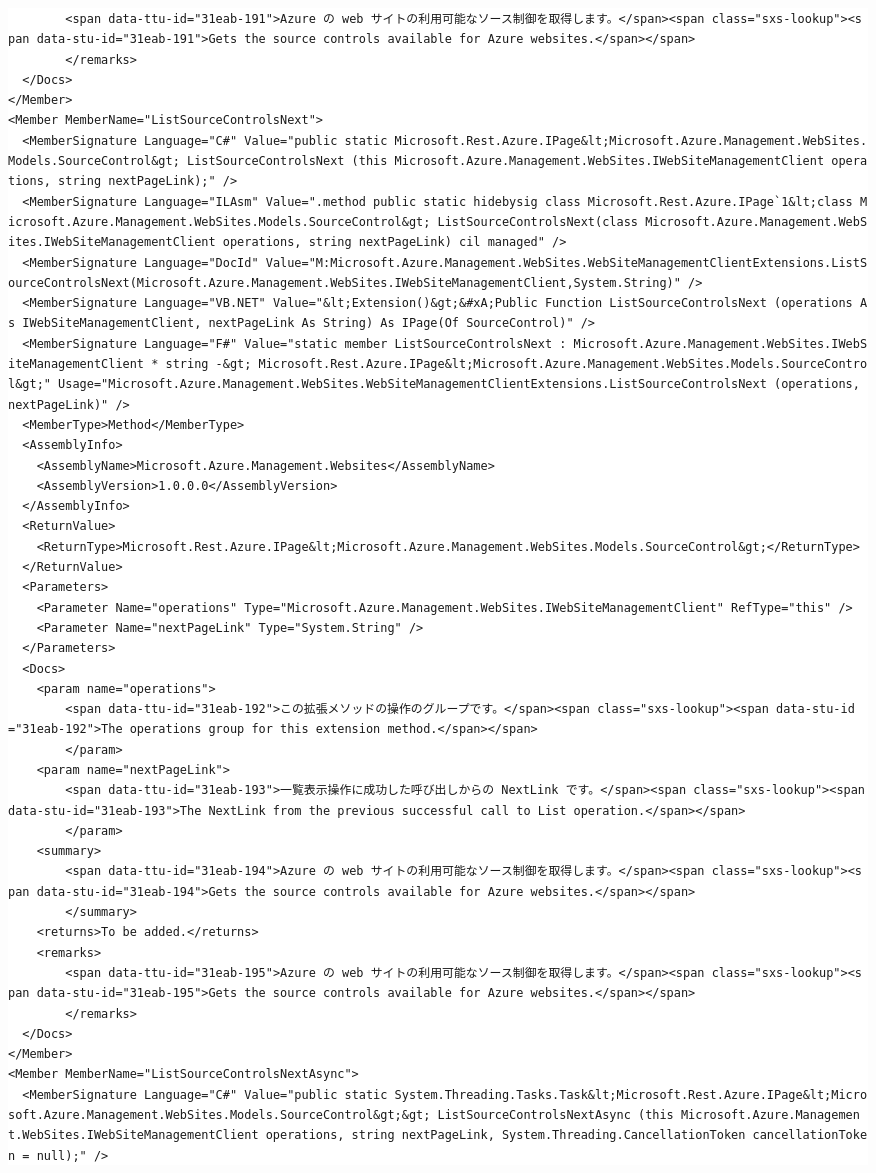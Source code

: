             <span data-ttu-id="31eab-191">Azure の web サイトの利用可能なソース制御を取得します。</span><span class="sxs-lookup"><span data-stu-id="31eab-191">Gets the source controls available for Azure websites.</span></span>
            </remarks>
      </Docs>
    </Member>
    <Member MemberName="ListSourceControlsNext">
      <MemberSignature Language="C#" Value="public static Microsoft.Rest.Azure.IPage&lt;Microsoft.Azure.Management.WebSites.Models.SourceControl&gt; ListSourceControlsNext (this Microsoft.Azure.Management.WebSites.IWebSiteManagementClient operations, string nextPageLink);" />
      <MemberSignature Language="ILAsm" Value=".method public static hidebysig class Microsoft.Rest.Azure.IPage`1&lt;class Microsoft.Azure.Management.WebSites.Models.SourceControl&gt; ListSourceControlsNext(class Microsoft.Azure.Management.WebSites.IWebSiteManagementClient operations, string nextPageLink) cil managed" />
      <MemberSignature Language="DocId" Value="M:Microsoft.Azure.Management.WebSites.WebSiteManagementClientExtensions.ListSourceControlsNext(Microsoft.Azure.Management.WebSites.IWebSiteManagementClient,System.String)" />
      <MemberSignature Language="VB.NET" Value="&lt;Extension()&gt;&#xA;Public Function ListSourceControlsNext (operations As IWebSiteManagementClient, nextPageLink As String) As IPage(Of SourceControl)" />
      <MemberSignature Language="F#" Value="static member ListSourceControlsNext : Microsoft.Azure.Management.WebSites.IWebSiteManagementClient * string -&gt; Microsoft.Rest.Azure.IPage&lt;Microsoft.Azure.Management.WebSites.Models.SourceControl&gt;" Usage="Microsoft.Azure.Management.WebSites.WebSiteManagementClientExtensions.ListSourceControlsNext (operations, nextPageLink)" />
      <MemberType>Method</MemberType>
      <AssemblyInfo>
        <AssemblyName>Microsoft.Azure.Management.Websites</AssemblyName>
        <AssemblyVersion>1.0.0.0</AssemblyVersion>
      </AssemblyInfo>
      <ReturnValue>
        <ReturnType>Microsoft.Rest.Azure.IPage&lt;Microsoft.Azure.Management.WebSites.Models.SourceControl&gt;</ReturnType>
      </ReturnValue>
      <Parameters>
        <Parameter Name="operations" Type="Microsoft.Azure.Management.WebSites.IWebSiteManagementClient" RefType="this" />
        <Parameter Name="nextPageLink" Type="System.String" />
      </Parameters>
      <Docs>
        <param name="operations">
            <span data-ttu-id="31eab-192">この拡張メソッドの操作のグループです。</span><span class="sxs-lookup"><span data-stu-id="31eab-192">The operations group for this extension method.</span></span>
            </param>
        <param name="nextPageLink">
            <span data-ttu-id="31eab-193">一覧表示操作に成功した呼び出しからの NextLink です。</span><span class="sxs-lookup"><span data-stu-id="31eab-193">The NextLink from the previous successful call to List operation.</span></span>
            </param>
        <summary>
            <span data-ttu-id="31eab-194">Azure の web サイトの利用可能なソース制御を取得します。</span><span class="sxs-lookup"><span data-stu-id="31eab-194">Gets the source controls available for Azure websites.</span></span>
            </summary>
        <returns>To be added.</returns>
        <remarks>
            <span data-ttu-id="31eab-195">Azure の web サイトの利用可能なソース制御を取得します。</span><span class="sxs-lookup"><span data-stu-id="31eab-195">Gets the source controls available for Azure websites.</span></span>
            </remarks>
      </Docs>
    </Member>
    <Member MemberName="ListSourceControlsNextAsync">
      <MemberSignature Language="C#" Value="public static System.Threading.Tasks.Task&lt;Microsoft.Rest.Azure.IPage&lt;Microsoft.Azure.Management.WebSites.Models.SourceControl&gt;&gt; ListSourceControlsNextAsync (this Microsoft.Azure.Management.WebSites.IWebSiteManagementClient operations, string nextPageLink, System.Threading.CancellationToken cancellationToken = null);" />